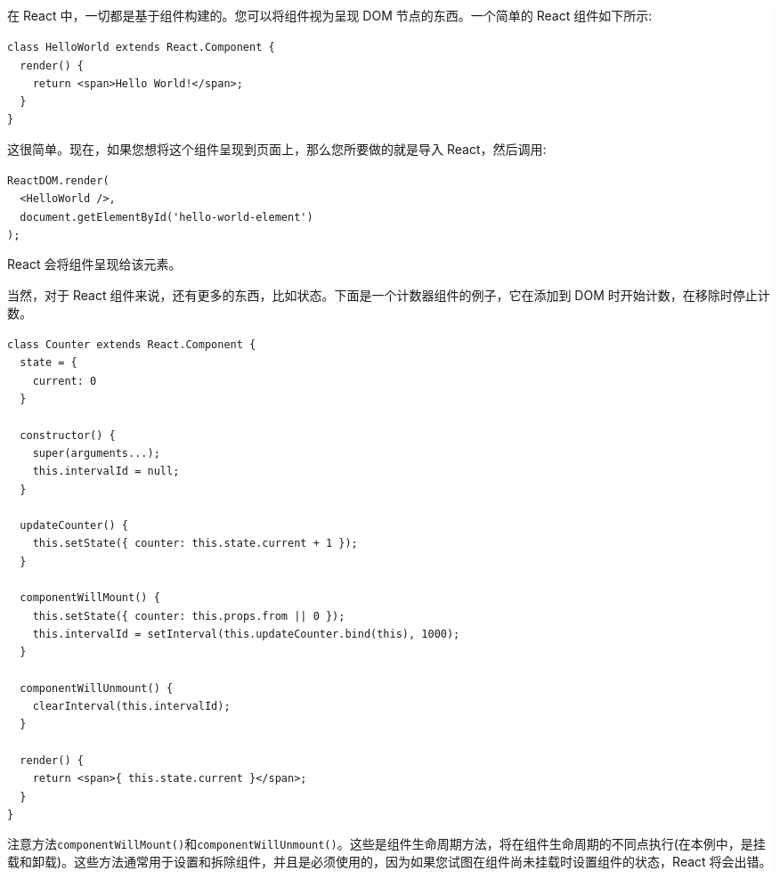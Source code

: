 在 React 中，一切都是基于组件构建的。您可以将组件视为呈现 DOM 节点的东西。一个简单的 React 组件如下所示:

```
class HelloWorld extends React.Component {
  render() {
    return <span>Hello World!</span>;
  }
} 
```

这很简单。现在，如果您想将这个组件呈现到页面上，那么您所要做的就是导入 React，然后调用:

```
ReactDOM.render(
  <HelloWorld />,
  document.getElementById('hello-world-element')
); 
```

React 会将组件呈现给该元素。

当然，对于 React 组件来说，还有更多的东西，比如状态。下面是一个计数器组件的例子，它在添加到 DOM 时开始计数，在移除时停止计数。

```
class Counter extends React.Component {
  state = {
    current: 0
  }

  constructor() {
    super(arguments...);
    this.intervalId = null;
  }

  updateCounter() {
    this.setState({ counter: this.state.current + 1 });
  }

  componentWillMount() {
    this.setState({ counter: this.props.from || 0 });
    this.intervalId = setInterval(this.updateCounter.bind(this), 1000);
  }

  componentWillUnmount() {
    clearInterval(this.intervalId);
  }

  render() {
    return <span>{ this.state.current }</span>;
  }
} 
```

注意方法`componentWillMount()`和`componentWillUnmount()`。这些是组件生命周期方法，将在组件生命周期的不同点执行(在本例中，是挂载和卸载)。这些方法通常用于设置和拆除组件，并且是必须使用的，因为如果您试图在组件尚未挂载时设置组件的状态，React 将会出错。
